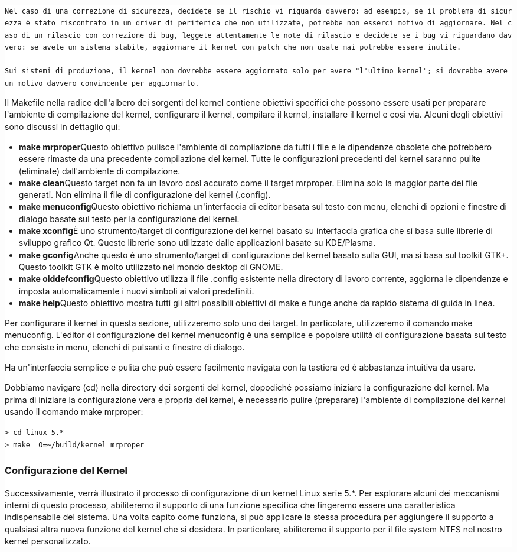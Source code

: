     Nel caso di una correzione di sicurezza, decidete se il rischio vi riguarda davvero: ad esempio, se il problema di sicurezza è stato riscontrato in un driver di periferica che non utilizzate, potrebbe non esserci motivo di aggiornare. Nel caso di un rilascio con correzione di bug, leggete attentamente le note di rilascio e decidete se i bug vi riguardano davvero: se avete un sistema stabile, aggiornare il kernel con patch che non usate mai potrebbe essere inutile.

    Sui sistemi di produzione, il kernel non dovrebbe essere aggiornato solo per avere "l'ultimo kernel"; si dovrebbe avere un motivo davvero convincente per aggiornarlo.

Il Makefile nella radice dell'albero dei sorgenti del kernel contiene obiettivi specifici che possono essere usati per preparare l'ambiente di compilazione del kernel, configurare il kernel, compilare il kernel, installare il kernel e così via. Alcuni degli obiettivi sono discussi in dettaglio qui:

- **make mrproper**Questo obiettivo pulisce l'ambiente di compilazione da tutti i file e le dipendenze obsolete che potrebbero essere rimaste da una precedente compilazione del kernel. Tutte le configurazioni precedenti del kernel saranno pulite (eliminate) dall'ambiente di compilazione.
- **make clean**Questo target non fa un lavoro così accurato come il target mrproper. Elimina solo la maggior parte dei file generati. Non elimina il file di configurazione del kernel (.config).
- **make menuconfig**Questo obiettivo richiama un'interfaccia di editor basata sul testo con menu, elenchi di opzioni e finestre di dialogo basate sul testo per la configurazione del kernel.
- **make xconfig**È uno strumento/target di configurazione del kernel basato su interfaccia grafica che si basa sulle librerie di sviluppo grafico Qt. Queste librerie sono utilizzate dalle applicazioni basate su KDE/Plasma.
- **make gconfig**Anche questo è uno strumento/target di configurazione del kernel basato sulla GUI, ma si basa sul toolkit GTK+. Questo toolkit GTK è molto utilizzato nel mondo desktop di GNOME.
- **make olddefconfig**Questo obiettivo utilizza il file .config esistente nella directory di lavoro corrente, aggiorna le dipendenze e imposta automaticamente i nuovi simboli ai valori predefiniti.
- **make help**Questo obiettivo mostra tutti gli altri possibili obiettivi di make e funge anche da rapido sistema di guida in linea.

Per configurare il kernel in questa sezione, utilizzeremo solo uno dei target. In particolare, utilizzeremo il comando make menuconfig. L'editor di configurazione del kernel menuconfig è una semplice e popolare utilità di configurazione basata sul testo che consiste in menu, elenchi di pulsanti e finestre di dialogo.

Ha un'interfaccia semplice e pulita che può essere facilmente navigata con la tastiera ed è abbastanza intuitiva da usare.

Dobbiamo navigare (cd) nella directory dei sorgenti del kernel, dopodiché possiamo iniziare la configurazione del kernel. Ma prima di iniziare la configurazione vera e propria del kernel, è necessario pulire (preparare) l'ambiente di compilazione del kernel usando il comando make mrproper:

```
> cd linux-5.*
> make  O=~/build/kernel mrproper
```

### Configurazione del Kernel

Successivamente, verrà illustrato il processo di configurazione di un kernel Linux serie 5.*. Per esplorare alcuni dei meccanismi interni di questo processo, abiliteremo il supporto di una funzione specifica che fingeremo essere una caratteristica indispensabile del sistema. Una volta capito come funziona, si può applicare la stessa procedura per aggiungere il supporto a qualsiasi altra nuova funzione del kernel che si desidera. In particolare, abiliteremo il supporto per il file system NTFS nel nostro kernel personalizzato.
